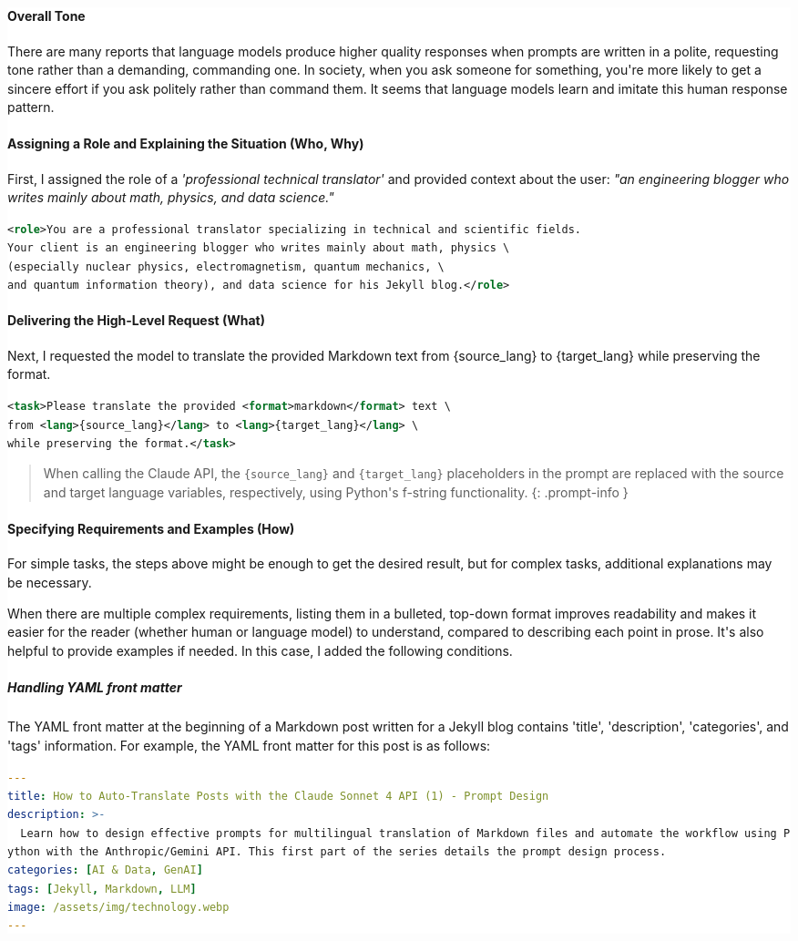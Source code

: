 #### Overall Tone
There are many reports that language models produce higher quality responses when prompts are written in a polite, requesting tone rather than a demanding, commanding one. In society, when you ask someone for something, you're more likely to get a sincere effort if you ask politely rather than command them. It seems that language models learn and imitate this human response pattern.

#### Assigning a Role and Explaining the Situation (Who, Why)
First, I assigned the role of a *'professional technical translator'* and provided context about the user: *"an engineering blogger who writes mainly about math, physics, and data science."*

```xml
<role>You are a professional translator specializing in technical and scientific fields. 
Your client is an engineering blogger who writes mainly about math, physics \
(especially nuclear physics, electromagnetism, quantum mechanics, \
and quantum information theory), and data science for his Jekyll blog.</role>
```

#### Delivering the High-Level Request (What)
Next, I requested the model to translate the provided Markdown text from {source_lang} to {target_lang} while preserving the format.

```xml
<task>Please translate the provided <format>markdown</format> text \
from <lang>{source_lang}</lang> to <lang>{target_lang}</lang> \
while preserving the format.</task> 
```

> When calling the Claude API, the `{source_lang}` and `{target_lang}` placeholders in the prompt are replaced with the source and target language variables, respectively, using Python's f-string functionality.
{: .prompt-info }

#### Specifying Requirements and Examples (How)
For simple tasks, the steps above might be enough to get the desired result, but for complex tasks, additional explanations may be necessary.

When there are multiple complex requirements, listing them in a bulleted, top-down format improves readability and makes it easier for the reader (whether human or language model) to understand, compared to describing each point in prose. It's also helpful to provide examples if needed.
In this case, I added the following conditions.

##### Handling YAML front matter
The YAML front matter at the beginning of a Markdown post written for a Jekyll blog contains 'title', 'description', 'categories', and 'tags' information. For example, the YAML front matter for this post is as follows:

```yaml
---
title: How to Auto-Translate Posts with the Claude Sonnet 4 API (1) - Prompt Design
description: >-
  Learn how to design effective prompts for multilingual translation of Markdown files and automate the workflow using Python with the Anthropic/Gemini API. This first part of the series details the prompt design process.
categories: [AI & Data, GenAI]
tags: [Jekyll, Markdown, LLM]
image: /assets/img/technology.webp
---
```
